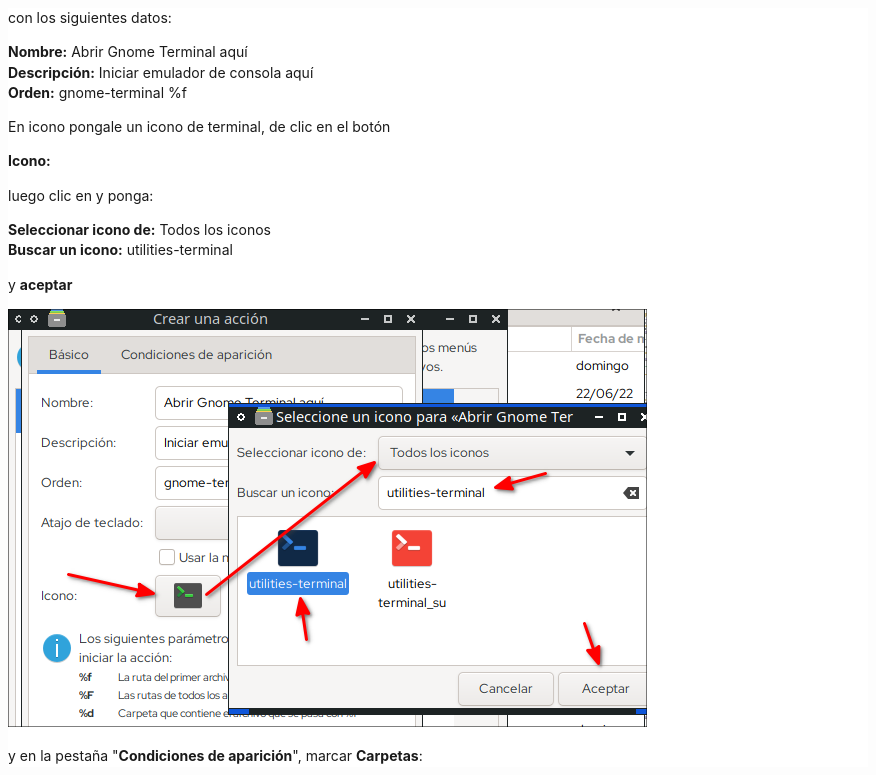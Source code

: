 con los siguientes datos:

**Nombre:** Abrir Gnome Terminal aquí  
**Descripción:** Iniciar emulador de consola aquí  
**Orden:** gnome-terminal %f  

En icono pongale un icono de terminal, de clic en el botón

**Icono:**

luego clic en y ponga:

**Seleccionar icono de:** Todos los iconos  
**Buscar un icono:** utilities-terminal  

y **aceptar**

![](./img/196002%20pongale%20un%20icono%20de%20terminal.png)

y en la pestaña "**Condiciones de aparición**", marcar **Carpetas**:
